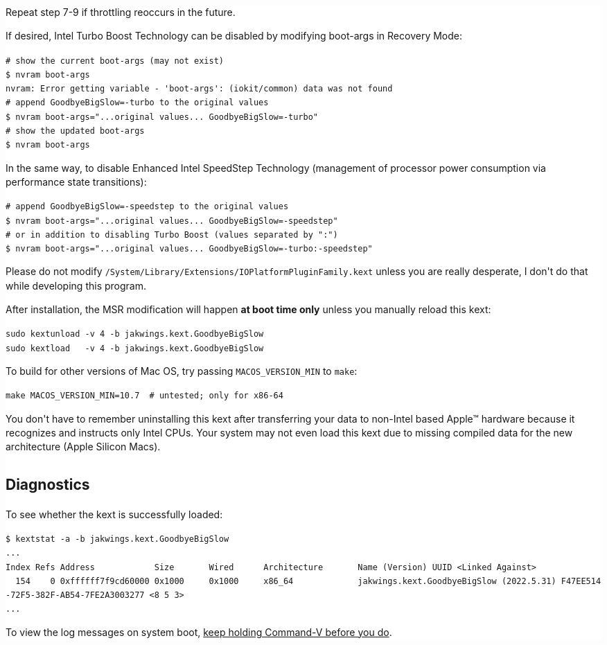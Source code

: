 Repeat step 7-9 if throttling reoccurs in the future.

If desired, Intel Turbo Boost Technology can be disabled by modifying boot-args in Recovery Mode:

```
# show the current boot-args (may not exist)
$ nvram boot-args
nvram: Error getting variable - 'boot-args': (iokit/common) data was not found
# append GoodbyeBigSlow=-turbo to the original values
$ nvram boot-args="...original values... GoodbyeBigSlow=-turbo"
# show the updated boot-args
$ nvram boot-args
```

In the same way, to disable Enhanced Intel SpeedStep Technology (management of processor power consumption via performance state transitions):

```
# append GoodbyeBigSlow=-speedstep to the original values
$ nvram boot-args="...original values... GoodbyeBigSlow=-speedstep"
# or in addition to disabling Turbo Boost (values separated by ":")
$ nvram boot-args="...original values... GoodbyeBigSlow=-turbo:-speedstep"
```

Please do not modify `/System/Library/Extensions/IOPlatformPluginFamily.kext` unless you are really desperate, I don't do that while developing this program.

After installation, the MSR modification will happen **at boot time only** unless you manually reload this kext:

    sudo kextunload -v 4 -b jakwings.kext.GoodbyeBigSlow
    sudo kextload   -v 4 -b jakwings.kext.GoodbyeBigSlow

To build for other versions of Mac OS, try passing `MACOS_VERSION_MIN` to `make`:

    make MACOS_VERSION_MIN=10.7  # untested; only for x86-64

You don't have to remember uninstalling this kext after transferring your data to non-Intel based Apple™ hardware because it recognizes and instructs only Intel CPUs.  Your system may not even load this kext due to missing compiled data for the new architecture (Apple Silicon Macs).

Diagnostics
-------------

To see whether the kext is successfully loaded:

```
$ kextstat -a -b jakwings.kext.GoodbyeBigSlow
...
Index Refs Address            Size       Wired      Architecture       Name (Version) UUID <Linked Against>
  154    0 0xffffff7f9cd60000 0x1000     0x1000     x86_64             jakwings.kext.GoodbyeBigSlow (2022.5.31) F47EE514-72F5-382F-AB54-7FE2A3003277 <8 5 3>
...
```

To view the log messages on system boot, [keep holding Command-V before you do](https://support.apple.com/kb/HT201255).
